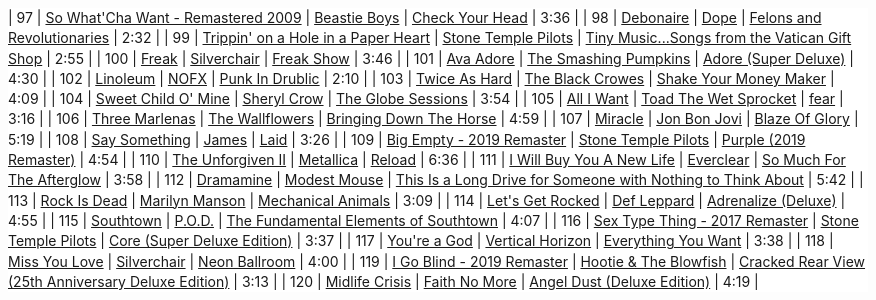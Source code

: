 | 97 | [So What'Cha Want \- Remastered 2009](https://open.spotify.com/track/0gmGBCJ5XhOmoNR37MmxEE) | [Beastie Boys](https://open.spotify.com/artist/03r4iKL2g2442PT9n2UKsx) | [Check Your Head](https://open.spotify.com/album/7CSP7J60QKIBCqOV64qILq) | 3:36 |
| 98 | [Debonaire](https://open.spotify.com/track/0eEJrthp6PcMd33xs2NLrc) | [Dope](https://open.spotify.com/artist/7fWgqc4HJi3pcHhK8hKg2p) | [Felons and Revolutionaries](https://open.spotify.com/album/70qlX6W0tE04QAwKQuv1db) | 2:32 |
| 99 | [Trippin' on a Hole in a Paper Heart](https://open.spotify.com/track/2gdtLnVGGg80Kj9GiqP0vH) | [Stone Temple Pilots](https://open.spotify.com/artist/2UazAtjfzqBF0Nho2awK4z) | [Tiny Music...Songs from the Vatican Gift Shop](https://open.spotify.com/album/2JJEIN6LvQJQTJDfnYdDAe) | 2:55 |
| 100 | [Freak](https://open.spotify.com/track/2RDgs05sg2vrpwiAEUkWd0) | [Silverchair](https://open.spotify.com/artist/4iudEcmuPlYNdbP3e1bdn1) | [Freak Show](https://open.spotify.com/album/511p6iaCuK8Sr0BYdpcfkq) | 3:46 |
| 101 | [Ava Adore](https://open.spotify.com/track/6bVB2MGR7LcotAIB1vfpw6) | [The Smashing Pumpkins](https://open.spotify.com/artist/40Yq4vzPs9VNUrIBG5Jr2i) | [Adore \(Super Deluxe\)](https://open.spotify.com/album/7ysKTnHt4ve0MvIWm3vPdz) | 4:30 |
| 102 | [Linoleum](https://open.spotify.com/track/4uB28m7RAflobYpnLMb6A2) | [NOFX](https://open.spotify.com/artist/4S2yOnmsWW97dT87yVoaSZ) | [Punk In Drublic](https://open.spotify.com/album/6Z8BYH27wINoUk4QMUx7gh) | 2:10 |
| 103 | [Twice As Hard](https://open.spotify.com/track/4nJlfdLIucLBkXEJPsSCSp) | [The Black Crowes](https://open.spotify.com/artist/5krkohEVJYw0qoB5VWwxaC) | [Shake Your Money Maker](https://open.spotify.com/album/2NRRQLuW6j3EsoWpIl2MR3) | 4:09 |
| 104 | [Sweet Child O' Mine](https://open.spotify.com/track/0273i5ysrlovK8rr0KJfQn) | [Sheryl Crow](https://open.spotify.com/artist/4TKTii6gnOnUXQHyuo9JaD) | [The Globe Sessions](https://open.spotify.com/album/1eFS4z1AJJCn2zzkZBwzPb) | 3:54 |
| 105 | [All I Want](https://open.spotify.com/track/2GHYJ0dhVds3PODKnTdiGE) | [Toad The Wet Sprocket](https://open.spotify.com/artist/4j7EVY3kuDwLPfD2jfC7LC) | [fear](https://open.spotify.com/album/3UeshcanaZ1xd90cgmQmch) | 3:16 |
| 106 | [Three Marlenas](https://open.spotify.com/track/6iPZEvHsTanHMOtjyJWMEm) | [The Wallflowers](https://open.spotify.com/artist/0jJNGWrpjGIHUdTTJiIYeB) | [Bringing Down The Horse](https://open.spotify.com/album/2BOlaNQt6WJ1HO5pQcKHGh) | 4:59 |
| 107 | [Miracle](https://open.spotify.com/track/6FJ9Xp3fCxSTAdcRVaDQdl) | [Jon Bon Jovi](https://open.spotify.com/artist/6h2bWHWTJL38N8dqocVaif) | [Blaze Of Glory](https://open.spotify.com/album/5QsPmoN7UK8tL5NRtSuC2Y) | 5:19 |
| 108 | [Say Something](https://open.spotify.com/track/7MMbYOpnyQU4CzPqK7Tu2x) | [James](https://open.spotify.com/artist/0qLNsNKm8bQcMoRFkR8Hmh) | [Laid](https://open.spotify.com/album/5pALyxshOPc8LLKggzNvQe) | 3:26 |
| 109 | [Big Empty \- 2019 Remaster](https://open.spotify.com/track/2E6elGQS3KaKR7QdfzQXdP) | [Stone Temple Pilots](https://open.spotify.com/artist/2UazAtjfzqBF0Nho2awK4z) | [Purple \(2019 Remaster\)](https://open.spotify.com/album/57lcTrUlYgfMIPvBUsVU6h) | 4:54 |
| 110 | [The Unforgiven II](https://open.spotify.com/track/0IGXkVRn0uCsgn4FvIfpgB) | [Metallica](https://open.spotify.com/artist/2ye2Wgw4gimLv2eAKyk1NB) | [Reload](https://open.spotify.com/album/7KDqRmr937ylvGilPGWxfD) | 6:36 |
| 111 | [I Will Buy You A New Life](https://open.spotify.com/track/2fhfoZqqTJ8jo4HvWseNfM) | [Everclear](https://open.spotify.com/artist/694QW15WkebjcrWgQHzRYF) | [So Much For The Afterglow](https://open.spotify.com/album/7xk1Tl6UZ8OALZkFEagPsM) | 3:58 |
| 112 | [Dramamine](https://open.spotify.com/track/5vtRk4rYxiy4cj95cmJ5Ma) | [Modest Mouse](https://open.spotify.com/artist/1yAwtBaoHLEDWAnWR87hBT) | [This Is a Long Drive for Someone with Nothing to Think About](https://open.spotify.com/album/3PTktNuj2FItJr8afuiieo) | 5:42 |
| 113 | [Rock Is Dead](https://open.spotify.com/track/4ukiv6Rp5N4tQZSBT9JRLo) | [Marilyn Manson](https://open.spotify.com/artist/2VYQTNDsvvKN9wmU5W7xpj) | [Mechanical Animals](https://open.spotify.com/album/69ACUmut0hbGOSonmU4kNS) | 3:09 |
| 114 | [Let's Get Rocked](https://open.spotify.com/track/0LoH6lFQLNscy3RyljAewK) | [Def Leppard](https://open.spotify.com/artist/6H1RjVyNruCmrBEWRbD0VZ) | [Adrenalize \(Deluxe\)](https://open.spotify.com/album/0X1muonPHLSGzU6g3dZx7M) | 4:55 |
| 115 | [Southtown](https://open.spotify.com/track/5tJjQIhH6mH3PhG1DjW3gD) | [P.O.D.](https://open.spotify.com/artist/6KO6G41BBLTDNYOLefWTMU) | [The Fundamental Elements of Southtown](https://open.spotify.com/album/3m4tEvOqwOSk3Yy5apKaFq) | 4:07 |
| 116 | [Sex Type Thing \- 2017 Remaster](https://open.spotify.com/track/6skC0VsaOZE1kG4CwXI2Zj) | [Stone Temple Pilots](https://open.spotify.com/artist/2UazAtjfzqBF0Nho2awK4z) | [Core \(Super Deluxe Edition\)](https://open.spotify.com/album/5kxuokOacguIqDJRh1ZXRC) | 3:37 |
| 117 | [You're a God](https://open.spotify.com/track/758wp6xs3ADdgIwdeHoXmX) | [Vertical Horizon](https://open.spotify.com/artist/6Hizgjo92FnMp8wGaRUNTn) | [Everything You Want](https://open.spotify.com/album/2gJ6axVHAsQmmO6nslQRN1) | 3:38 |
| 118 | [Miss You Love](https://open.spotify.com/track/7Bz8EMztiuSJeHIjrBw7pw) | [Silverchair](https://open.spotify.com/artist/4iudEcmuPlYNdbP3e1bdn1) | [Neon Ballroom](https://open.spotify.com/album/75viR4DrKJUIH7wFvQ7PbB) | 4:00 |
| 119 | [I Go Blind \- 2019 Remaster](https://open.spotify.com/track/0ye53FFhP3oRFuaz5Ubcop) | [Hootie & The Blowfish](https://open.spotify.com/artist/08ct2eZF5lUPdJpHwNKWof) | [Cracked Rear View \(25th Anniversary Deluxe Edition\)](https://open.spotify.com/album/4Oi5WVWO8C8zYKQ5K4GQTI) | 3:13 |
| 120 | [Midlife Crisis](https://open.spotify.com/track/3Ph7fws05DvPwpn5CQHTBy) | [Faith No More](https://open.spotify.com/artist/6GbCJZrI318Ybm8mY36Of5) | [Angel Dust \(Deluxe Edition\)](https://open.spotify.com/album/4cg5GrTMewtbntkO84uE2k) | 4:19 |